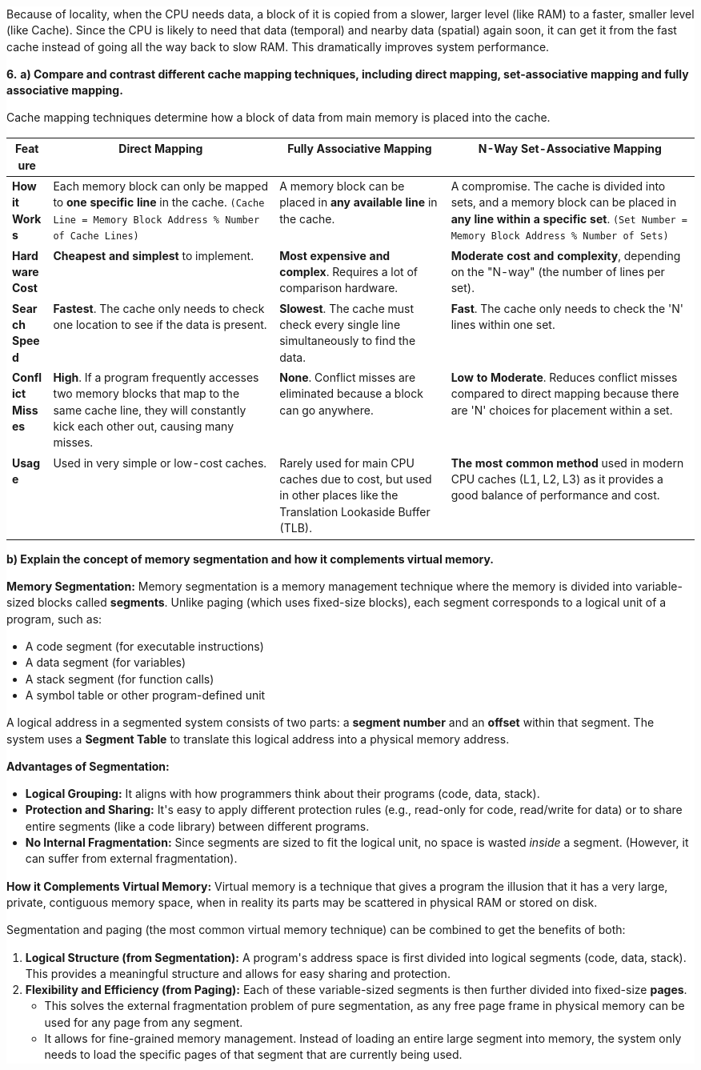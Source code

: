 Because of locality, when the CPU needs data, a block of it is copied from a slower, larger level (like RAM) to a faster, smaller level (like Cache). Since the CPU is likely to need that data (temporal) and nearby data (spatial) again soon, it can get it from the fast cache instead of going all the way back to slow RAM. This dramatically improves system performance.

**6.**
**a) Compare and contrast different cache mapping techniques, including direct mapping, set-associative mapping and fully associative mapping.**

Cache mapping techniques determine how a block of data from main memory is placed into the cache.

| Feature             | Direct Mapping                                                                       | Fully Associative Mapping                                                     | N-Way Set-Associative Mapping                                                      |
| ------------------- | ------------------------------------------------------------------------------------ | ----------------------------------------------------------------------------- | ---------------------------------------------------------------------------------- |
| **How it Works**    | Each memory block can only be mapped to **one specific line** in the cache. `(Cache Line = Memory Block Address % Number of Cache Lines)` | A memory block can be placed in **any available line** in the cache.          | A compromise. The cache is divided into sets, and a memory block can be placed in **any line within a specific set**. `(Set Number = Memory Block Address % Number of Sets)` |
| **Hardware Cost**   | **Cheapest and simplest** to implement.                                              | **Most expensive and complex**. Requires a lot of comparison hardware.        | **Moderate cost and complexity**, depending on the "N-way" (the number of lines per set). |
| **Search Speed**    | **Fastest**. The cache only needs to check one location to see if the data is present. | **Slowest**. The cache must check every single line simultaneously to find the data. | **Fast**. The cache only needs to check the 'N' lines within one set.           |
| **Conflict Misses** | **High**. If a program frequently accesses two memory blocks that map to the same cache line, they will constantly kick each other out, causing many misses. | **None**. Conflict misses are eliminated because a block can go anywhere.      | **Low to Moderate**. Reduces conflict misses compared to direct mapping because there are 'N' choices for placement within a set. |
| **Usage**           | Used in very simple or low-cost caches.                                              | Rarely used for main CPU caches due to cost, but used in other places like the Translation Lookaside Buffer (TLB). | **The most common method** used in modern CPU caches (L1, L2, L3) as it provides a good balance of performance and cost. |

**b) Explain the concept of memory segmentation and how it complements virtual memory.**

**Memory Segmentation:**
Memory segmentation is a memory management technique where the memory is divided into variable-sized blocks called **segments**. Unlike paging (which uses fixed-size blocks), each segment corresponds to a logical unit of a program, such as:
*   A code segment (for executable instructions)
*   A data segment (for variables)
*   A stack segment (for function calls)
*   A symbol table or other program-defined unit

A logical address in a segmented system consists of two parts: a **segment number** and an **offset** within that segment. The system uses a **Segment Table** to translate this logical address into a physical memory address.

**Advantages of Segmentation:**
*   **Logical Grouping:** It aligns with how programmers think about their programs (code, data, stack).
*   **Protection and Sharing:** It's easy to apply different protection rules (e.g., read-only for code, read/write for data) or to share entire segments (like a code library) between different programs.
*   **No Internal Fragmentation:** Since segments are sized to fit the logical unit, no space is wasted *inside* a segment. (However, it can suffer from external fragmentation).

**How it Complements Virtual Memory:**
Virtual memory is a technique that gives a program the illusion that it has a very large, private, contiguous memory space, when in reality its parts may be scattered in physical RAM or stored on disk.

Segmentation and paging (the most common virtual memory technique) can be combined to get the benefits of both:
1.  **Logical Structure (from Segmentation):** A program's address space is first divided into logical segments (code, data, stack). This provides a meaningful structure and allows for easy sharing and protection.
2.  **Flexibility and Efficiency (from Paging):** Each of these variable-sized segments is then further divided into fixed-size **pages**.
    *   This solves the external fragmentation problem of pure segmentation, as any free page frame in physical memory can be used for any page from any segment.
    *   It allows for fine-grained memory management. Instead of loading an entire large segment into memory, the system only needs to load the specific pages of that segment that are currently being used.

